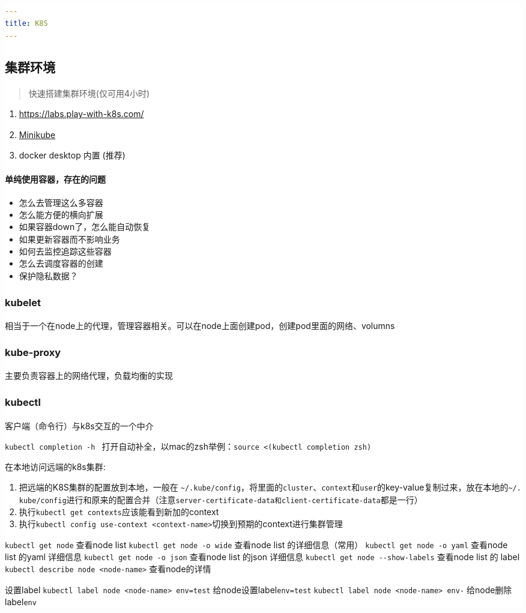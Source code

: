```yaml
---
title: K8S
---
```


## 集群环境
> 快速搭建集群环境(仅可用4小时)
1. https://labs.play-with-k8s.com/

2. [Minikube](https://github.com/kubernetes/minikube)

3. docker desktop 内置 (推荐)

#### 单纯使用容器，存在的问题
* 怎么去管理这么多容器
* 怎么能方便的横向扩展
* 如果容器down了，怎么能自动恢复
* 如果更新容器而不影响业务
* 如何去监控追踪这些容器
* 怎么去调度容器的创建
* 保护隐私数据？

### kubelet
相当于一个在node上的代理，管理容器相关。可以在node上面创建pod，创建pod里面的网络、volumns

### kube-proxy
主要负责容器上的网络代理，负载均衡的实现

### kubectl
客户端（命令行）与k8s交互的一个中介

`kubectl completion -h `
打开自动补全，以mac的zsh举例：`source <(kubectl completion zsh)`

在本地访问远端的k8s集群:
1. 把远端的K8S集群的配置放到本地，一般在 `~/.kube/config`，将里面的`cluster`、`context`和`user`的key-value复制过来，放在本地的`~/.kube/config`进行和原来的配置合并（注意`server-certificate-data和client-certificate-data`都是一行）
2. 执行`kubectl get contexts`应该能看到新加的context
3. 执行`kubectl config use-context <context-name>`切换到预期的context进行集群管理


`kubectl get node` 查看node list
`kubectl get node -o wide` 查看node list 的详细信息（常用）
`kubectl get node -o yaml` 查看node list 的yaml 详细信息
`kubectl get node -o json` 查看node list 的json 详细信息
`kubectl get node --show-labels` 查看node list 的 label
`kubectl describe node <node-name>` 查看node的详情

设置label
`kubectl label node <node-name> env=test` 给node设置label`env=test`
`kubectl label node <node-name> env-` 给node删除label`env`
